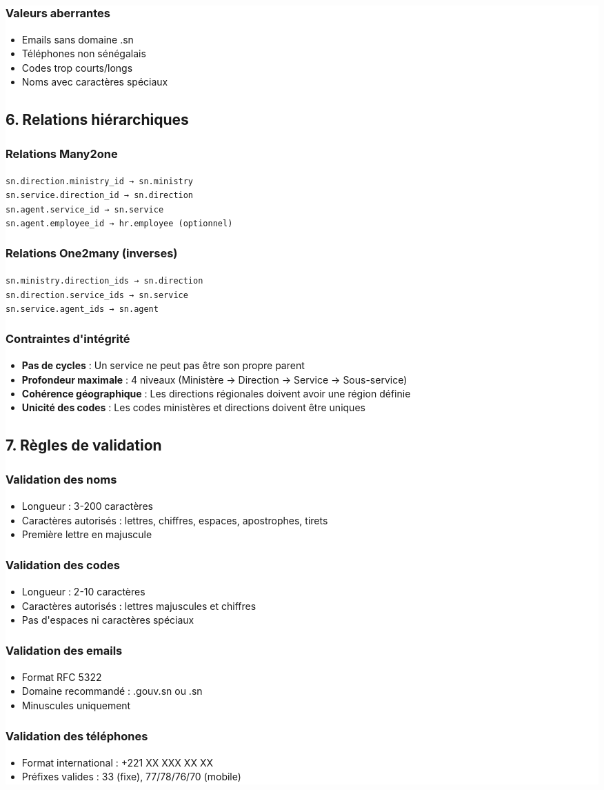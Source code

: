 ### Valeurs aberrantes
- Emails sans domaine .sn
- Téléphones non sénégalais
- Codes trop courts/longs
- Noms avec caractères spéciaux

## 6. Relations hiérarchiques

### Relations Many2one

```
sn.direction.ministry_id → sn.ministry
sn.service.direction_id → sn.direction
sn.agent.service_id → sn.service
sn.agent.employee_id → hr.employee (optionnel)
```

### Relations One2many (inverses)

```
sn.ministry.direction_ids → sn.direction
sn.direction.service_ids → sn.service
sn.service.agent_ids → sn.agent
```

### Contraintes d'intégrité

- **Pas de cycles** : Un service ne peut pas être son propre parent
- **Profondeur maximale** : 4 niveaux (Ministère → Direction → Service → Sous-service)
- **Cohérence géographique** : Les directions régionales doivent avoir une région définie
- **Unicité des codes** : Les codes ministères et directions doivent être uniques

## 7. Règles de validation

### Validation des noms
- Longueur : 3-200 caractères
- Caractères autorisés : lettres, chiffres, espaces, apostrophes, tirets
- Première lettre en majuscule

### Validation des codes
- Longueur : 2-10 caractères
- Caractères autorisés : lettres majuscules et chiffres
- Pas d'espaces ni caractères spéciaux

### Validation des emails
- Format RFC 5322
- Domaine recommandé : .gouv.sn ou .sn
- Minuscules uniquement

### Validation des téléphones
- Format international : +221 XX XXX XX XX
- Préfixes valides : 33 (fixe), 77/78/76/70 (mobile)

